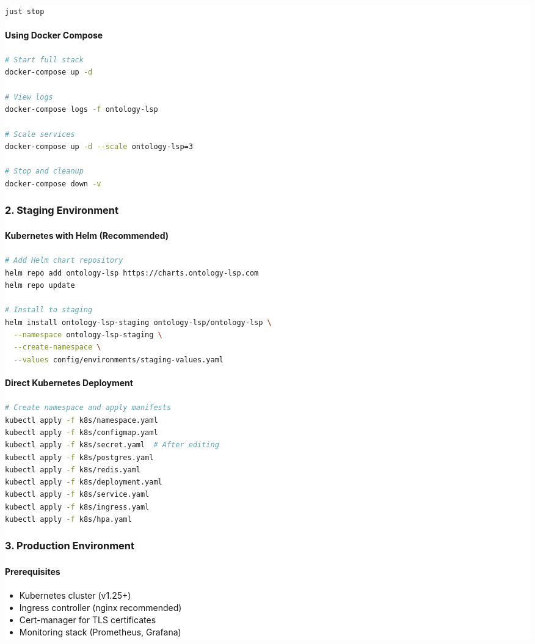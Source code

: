 ```bash
just stop
```

#### Using Docker Compose
```bash
# Start full stack
docker-compose up -d

# View logs
docker-compose logs -f ontology-lsp

# Scale services
docker-compose up -d --scale ontology-lsp=3

# Stop and cleanup
docker-compose down -v
```

### 2. Staging Environment

#### Kubernetes with Helm (Recommended)
```bash
# Add Helm chart repository
helm repo add ontology-lsp https://charts.ontology-lsp.com
helm repo update

# Install to staging
helm install ontology-lsp-staging ontology-lsp/ontology-lsp \
  --namespace ontology-lsp-staging \
  --create-namespace \
  --values config/environments/staging-values.yaml
```

#### Direct Kubernetes Deployment
```bash
# Create namespace and apply manifests
kubectl apply -f k8s/namespace.yaml
kubectl apply -f k8s/configmap.yaml
kubectl apply -f k8s/secret.yaml  # After editing
kubectl apply -f k8s/postgres.yaml
kubectl apply -f k8s/redis.yaml
kubectl apply -f k8s/deployment.yaml
kubectl apply -f k8s/service.yaml
kubectl apply -f k8s/ingress.yaml
kubectl apply -f k8s/hpa.yaml
```

### 3. Production Environment

#### Prerequisites
- Kubernetes cluster (v1.25+)
- Ingress controller (nginx recommended)
- Cert-manager for TLS certificates
- Monitoring stack (Prometheus, Grafana)
